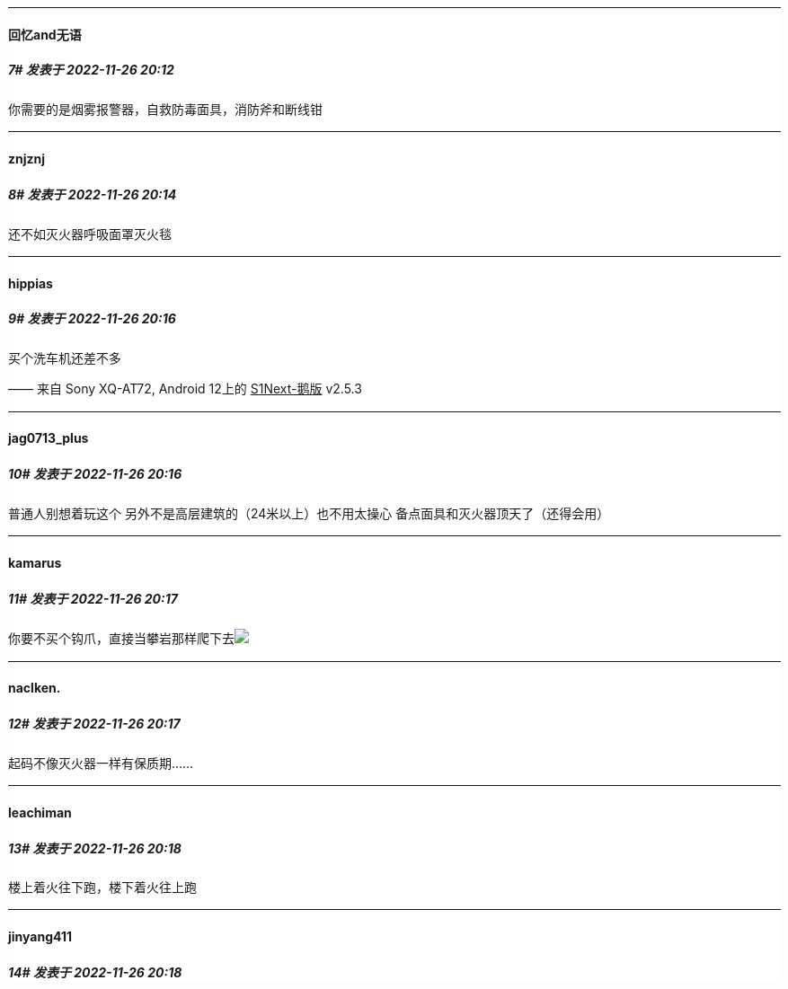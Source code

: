 *****

####  回忆and无语  
##### 7#       发表于 2022-11-26 20:12

你需要的是烟雾报警器，自救防毒面具，消防斧和断线钳

*****

####  znjznj  
##### 8#       发表于 2022-11-26 20:14

还不如灭火器呼吸面罩灭火毯

*****

####  hippias  
##### 9#       发表于 2022-11-26 20:16

买个洗车机还差不多

—— 来自 Sony XQ-AT72, Android 12上的 [S1Next-鹅版](https://github.com/ykrank/S1-Next/releases) v2.5.3

*****

####  jag0713_plus  
##### 10#       发表于 2022-11-26 20:16

普通人别想着玩这个 另外不是高层建筑的（24米以上）也不用太操心 备点面具和灭火器顶天了（还得会用）

*****

####  kamarus  
##### 11#       发表于 2022-11-26 20:17

你要不买个钩爪，直接当攀岩那样爬下去<img src="https://static.saraba1st.com/image/smiley/face2017/067.png" referrerpolicy="no-referrer">

*****

####  naclken.  
##### 12#       发表于 2022-11-26 20:17

起码不像灭火器一样有保质期……

*****

####  leachiman  
##### 13#       发表于 2022-11-26 20:18

楼上着火往下跑，楼下着火往上跑

*****

####  jinyang411  
##### 14#       发表于 2022-11-26 20:18
